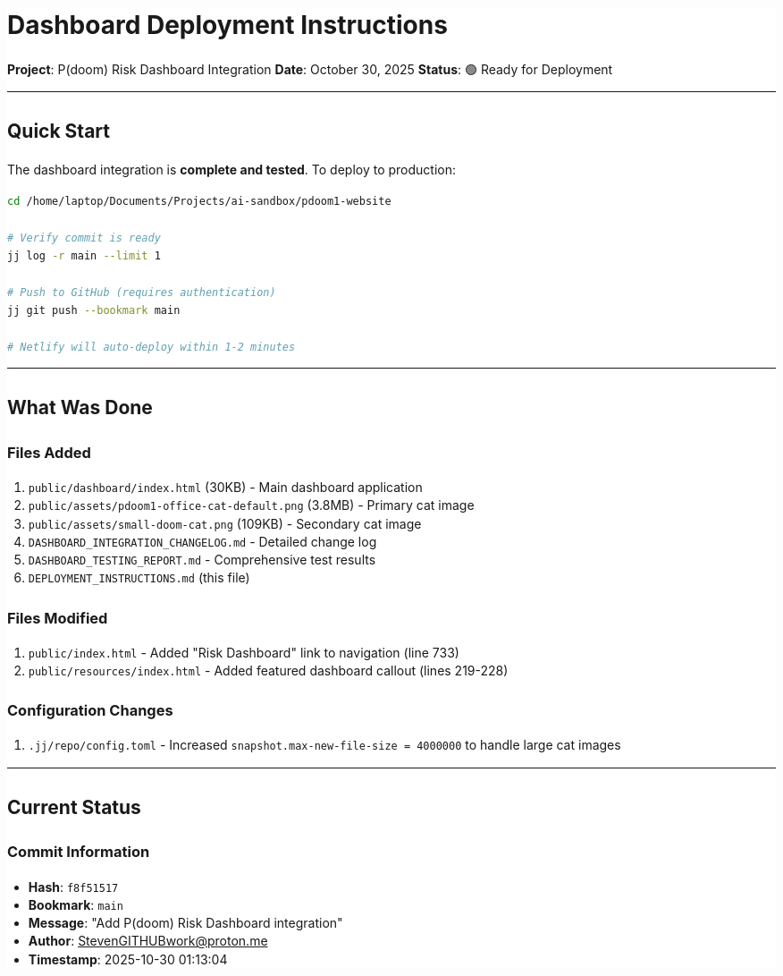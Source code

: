 # Dashboard Deployment Instructions

**Project**: P(doom) Risk Dashboard Integration
**Date**: October 30, 2025
**Status**: 🟢 Ready for Deployment

---

## Quick Start

The dashboard integration is **complete and tested**. To deploy to production:

```bash
cd /home/laptop/Documents/Projects/ai-sandbox/pdoom1-website

# Verify commit is ready
jj log -r main --limit 1

# Push to GitHub (requires authentication)
jj git push --bookmark main

# Netlify will auto-deploy within 1-2 minutes
```

---

## What Was Done

### Files Added
1. `public/dashboard/index.html` (30KB) - Main dashboard application
2. `public/assets/pdoom1-office-cat-default.png` (3.8MB) - Primary cat image
3. `public/assets/small-doom-cat.png` (109KB) - Secondary cat image
4. `DASHBOARD_INTEGRATION_CHANGELOG.md` - Detailed change log
5. `DASHBOARD_TESTING_REPORT.md` - Comprehensive test results
6. `DEPLOYMENT_INSTRUCTIONS.md` (this file)

### Files Modified
1. `public/index.html` - Added "Risk Dashboard" link to navigation (line 733)
2. `public/resources/index.html` - Added featured dashboard callout (lines 219-228)

### Configuration Changes
1. `.jj/repo/config.toml` - Increased `snapshot.max-new-file-size = 4000000` to handle large cat images

---

## Current Status

### Commit Information
- **Hash**: `f8f51517`
- **Bookmark**: `main`
- **Message**: "Add P(doom) Risk Dashboard integration"
- **Author**: StevenGITHUBwork@proton.me
- **Timestamp**: 2025-10-30 01:13:04
